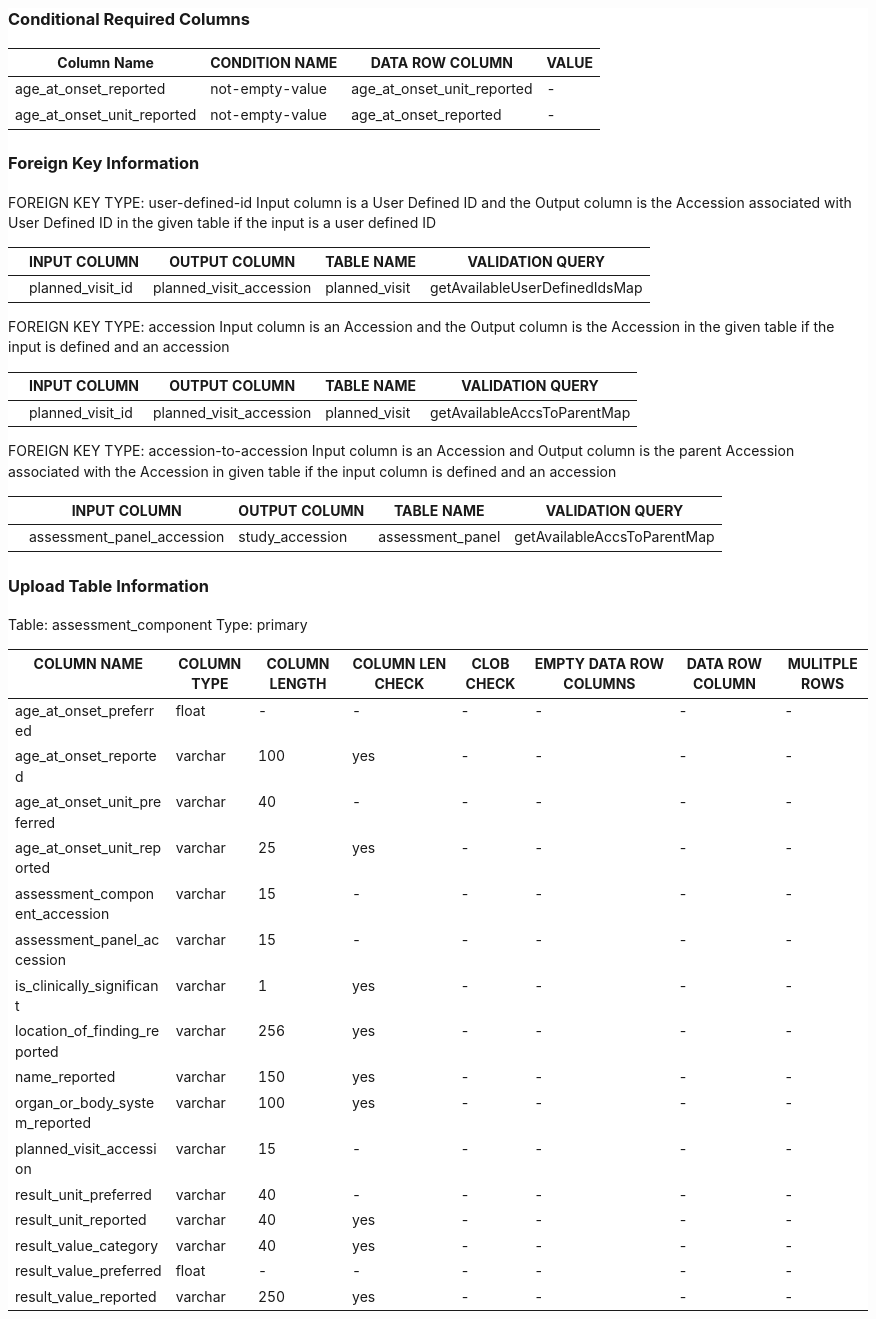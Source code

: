 ### Conditional Required Columns
| Column Name | CONDITION NAME | DATA ROW COLUMN | VALUE | 
|  --- | --- | --- | --- |
| age_at_onset_reported | not-empty-value | age_at_onset_unit_reported | - | 
| age_at_onset_unit_reported | not-empty-value | age_at_onset_reported | - | 

### Foreign Key Information
FOREIGN KEY TYPE:	user-defined-id	Input column is a User Defined ID and the Output column is the Accession associated with User Defined ID in the given table if the input is a user defined ID

|  | INPUT COLUMN | OUTPUT COLUMN | TABLE NAME | VALIDATION QUERY | 
|  --- | --- | --- | --- | --- |
|  | planned_visit_id | planned_visit_accession | planned_visit | getAvailableUserDefinedIdsMap | 

FOREIGN KEY TYPE:	accession	Input column is an Accession and the Output column is the Accession in the given table if the input is defined and an accession

|  | INPUT COLUMN | OUTPUT COLUMN | TABLE NAME | VALIDATION QUERY | 
|  --- | --- | --- | --- | --- |
|  | planned_visit_id | planned_visit_accession | planned_visit | getAvailableAccsToParentMap | 

FOREIGN KEY TYPE:	accession-to-accession	Input column is an Accession and Output column is the parent Accession associated with the Accession in given table if the input column is defined and an accession

|  | INPUT COLUMN | OUTPUT COLUMN | TABLE NAME | VALIDATION QUERY | 
|  --- | --- | --- | --- | --- |
|  | assessment_panel_accession | study_accession | assessment_panel | getAvailableAccsToParentMap | 

### Upload Table Information

Table: assessment_component    Type: primary

| COLUMN NAME | COLUMN TYPE | COLUMN LENGTH | COLUMN LEN CHECK | CLOB CHECK | EMPTY DATA ROW COLUMNS | DATA ROW COLUMN | MULITPLE ROWS | 
|  --- | --- | --- | --- | --- | --- | --- | --- |
| age_at_onset_preferred | float | - | - | - | - | - | - | 
| age_at_onset_reported | varchar | 100 | yes | - | - | - | - | 
| age_at_onset_unit_preferred | varchar | 40 | - | - | - | - | - | 
| age_at_onset_unit_reported | varchar | 25 | yes | - | - | - | - | 
| assessment_component_accession | varchar | 15 | - | - | - | - | - | 
| assessment_panel_accession | varchar | 15 | - | - | - | - | - | 
| is_clinically_significant | varchar | 1 | yes | - | - | - | - | 
| location_of_finding_reported | varchar | 256 | yes | - | - | - | - | 
| name_reported | varchar | 150 | yes | - | - | - | - | 
| organ_or_body_system_reported | varchar | 100 | yes | - | - | - | - | 
| planned_visit_accession | varchar | 15 | - | - | - | - | - | 
| result_unit_preferred | varchar | 40 | - | - | - | - | - | 
| result_unit_reported | varchar | 40 | yes | - | - | - | - | 
| result_value_category | varchar | 40 | yes | - | - | - | - | 
| result_value_preferred | float | - | - | - | - | - | - | 
| result_value_reported | varchar | 250 | yes | - | - | - | - | 